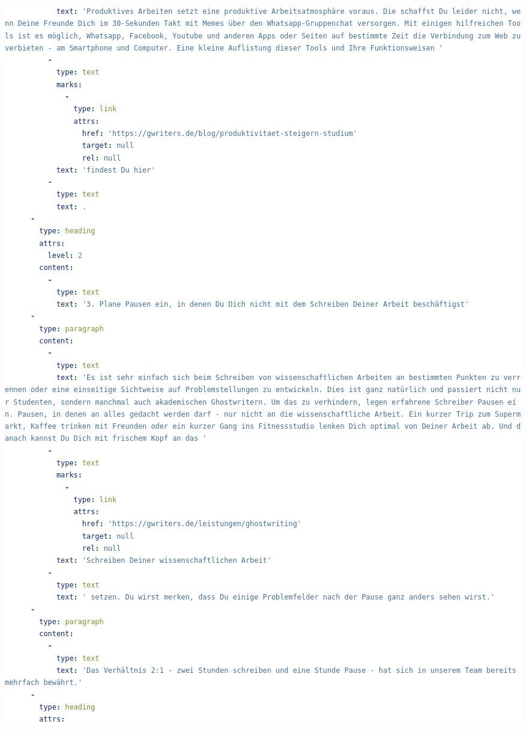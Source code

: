 ```yaml
            text: 'Produktives Arbeiten setzt eine produktive Arbeitsatmosphäre voraus. Die schaffst Du leider nicht, wenn Deine Freunde Dich im 30-Sekunden Takt mit Memes über den Whatsapp-Gruppenchat versorgen. Mit einigen hilfreichen Tools ist es möglich, Whatsapp, Facebook, Youtube und anderen Apps oder Seiten auf bestimmte Zeit die Verbindung zum Web zu verbieten - am Smartphone und Computer. Eine kleine Auflistung dieser Tools und Ihre Funktionsweisen '
          -
            type: text
            marks:
              -
                type: link
                attrs:
                  href: 'https://gwriters.de/blog/produktivitaet-steigern-studium'
                  target: null
                  rel: null
            text: 'findest Du hier'
          -
            type: text
            text: .
      -
        type: heading
        attrs:
          level: 2
        content:
          -
            type: text
            text: '3. Plane Pausen ein, in denen Du Dich nicht mit dem Schreiben Deiner Arbeit beschäftigst'
      -
        type: paragraph
        content:
          -
            type: text
            text: 'Es ist sehr einfach sich beim Schreiben von wissenschaftlichen Arbeiten an bestimmten Punkten zu verrennen oder eine einseitige Sichtweise auf Problemstellungen zu entwickeln. Dies ist ganz natürlich und passiert nicht nur Studenten, sondern manchmal auch akademischen Ghostwritern. Um das zu verhindern, legen erfahrene Schreiber Pausen ein. Pausen, in denen an alles gedacht werden darf - nur nicht an die wissenschaftliche Arbeit. Ein kurzer Trip zum Supermarkt, Kaffee trinken mit Freunden oder ein kurzer Gang ins Fitnessstudio lenken Dich optimal von Deiner Arbeit ab. Und danach kannst Du Dich mit frischem Kopf an das '
          -
            type: text
            marks:
              -
                type: link
                attrs:
                  href: 'https://gwriters.de/leistungen/ghostwriting'
                  target: null
                  rel: null
            text: 'Schreiben Deiner wissenschaftlichen Arbeit'
          -
            type: text
            text: ' setzen. Du wirst merken, dass Du einige Problemfelder nach der Pause ganz anders sehen wirst.'
      -
        type: paragraph
        content:
          -
            type: text
            text: 'Das Verhältnis 2:1 - zwei Stunden schreiben und eine Stunde Pause - hat sich in unserem Team bereits mehrfach bewährt.'
      -
        type: heading
        attrs:
```
